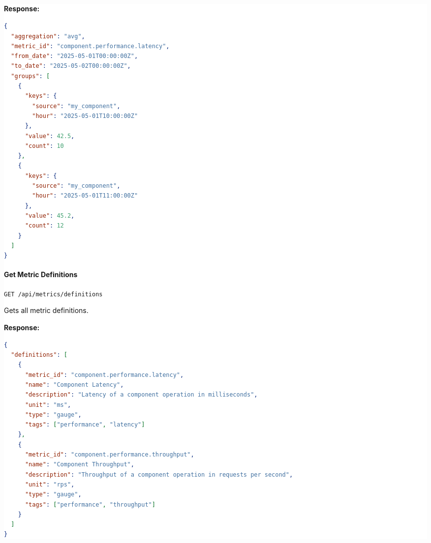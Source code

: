 **Response:**

```json
{
  "aggregation": "avg",
  "metric_id": "component.performance.latency",
  "from_date": "2025-05-01T00:00:00Z",
  "to_date": "2025-05-02T00:00:00Z",
  "groups": [
    {
      "keys": {
        "source": "my_component",
        "hour": "2025-05-01T10:00:00Z"
      },
      "value": 42.5,
      "count": 10
    },
    {
      "keys": {
        "source": "my_component",
        "hour": "2025-05-01T11:00:00Z"
      },
      "value": 45.2,
      "count": 12
    }
  ]
}
```

#### Get Metric Definitions

```
GET /api/metrics/definitions
```

Gets all metric definitions.

**Response:**

```json
{
  "definitions": [
    {
      "metric_id": "component.performance.latency",
      "name": "Component Latency",
      "description": "Latency of a component operation in milliseconds",
      "unit": "ms",
      "type": "gauge",
      "tags": ["performance", "latency"]
    },
    {
      "metric_id": "component.performance.throughput",
      "name": "Component Throughput",
      "description": "Throughput of a component operation in requests per second",
      "unit": "rps",
      "type": "gauge",
      "tags": ["performance", "throughput"]
    }
  ]
}
```
